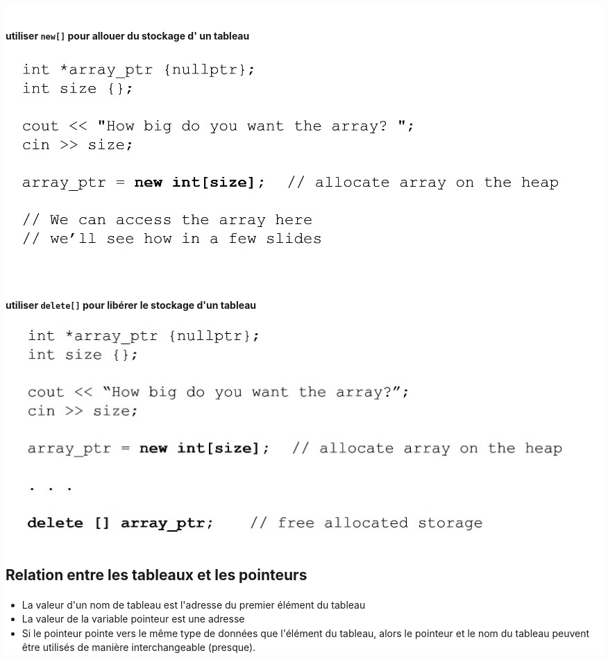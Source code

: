 <br/>

**utiliser `new[]` pour allouer du stockage d' un tableau**

![Pointeur](images/image13.jpeg)

<br/>

**utiliser `delete[]` pour libérer le stockage d'un tableau**

![Pointeur](images/image14.jpeg)

## Relation entre les tableaux et les pointeurs
+ La valeur d'un nom de tableau est l'adresse du premier élément du tableau
+ La valeur de la variable pointeur est une adresse
+ Si le pointeur pointe vers le même type de données que l'élément du tableau, alors le pointeur et le nom du tableau peuvent être utilisés de manière interchangeable (presque).
